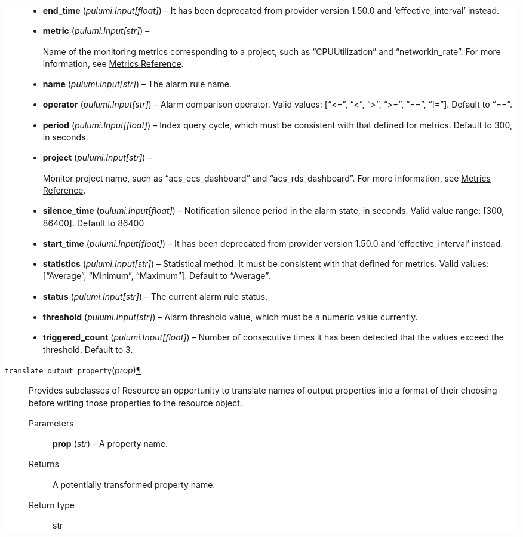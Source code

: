 <dd class="field-odd"><ul class="simple">
<li><p><strong>end_time</strong> (<em>pulumi.Input</em><em>[</em><em>float</em><em>]</em>) – It has been deprecated from provider version 1.50.0 and ‘effective_interval’ instead.</p></li>
<li><p><strong>metric</strong> (<em>pulumi.Input</em><em>[</em><em>str</em><em>]</em>) – <p>Name of the monitoring metrics corresponding to a project, such as “CPUUtilization” and “networkin_rate”. For more information, see <a class="reference external" href="https://www.alibabacloud.com/help/doc-detail/28619.htm">Metrics Reference</a>.</p>
</p></li>
<li><p><strong>name</strong> (<em>pulumi.Input</em><em>[</em><em>str</em><em>]</em>) – The alarm rule name.</p></li>
<li><p><strong>operator</strong> (<em>pulumi.Input</em><em>[</em><em>str</em><em>]</em>) – Alarm comparison operator. Valid values: [“&lt;=”, “&lt;”, “&gt;”, “&gt;=”, “==”, “!=”]. Default to “==”.</p></li>
<li><p><strong>period</strong> (<em>pulumi.Input</em><em>[</em><em>float</em><em>]</em>) – Index query cycle, which must be consistent with that defined for metrics. Default to 300, in seconds.</p></li>
<li><p><strong>project</strong> (<em>pulumi.Input</em><em>[</em><em>str</em><em>]</em>) – <p>Monitor project name, such as “acs_ecs_dashboard” and “acs_rds_dashboard”. For more information, see <a class="reference external" href="https://www.alibabacloud.com/help/doc-detail/28619.htm">Metrics Reference</a>.</p>
</p></li>
<li><p><strong>silence_time</strong> (<em>pulumi.Input</em><em>[</em><em>float</em><em>]</em>) – Notification silence period in the alarm state, in seconds. Valid value range: [300, 86400]. Default to 86400</p></li>
<li><p><strong>start_time</strong> (<em>pulumi.Input</em><em>[</em><em>float</em><em>]</em>) – It has been deprecated from provider version 1.50.0 and ‘effective_interval’ instead.</p></li>
<li><p><strong>statistics</strong> (<em>pulumi.Input</em><em>[</em><em>str</em><em>]</em>) – Statistical method. It must be consistent with that defined for metrics. Valid values: [“Average”, “Minimum”, “Maximum”]. Default to “Average”.</p></li>
<li><p><strong>status</strong> (<em>pulumi.Input</em><em>[</em><em>str</em><em>]</em>) – The current alarm rule status.</p></li>
<li><p><strong>threshold</strong> (<em>pulumi.Input</em><em>[</em><em>str</em><em>]</em>) – Alarm threshold value, which must be a numeric value currently.</p></li>
<li><p><strong>triggered_count</strong> (<em>pulumi.Input</em><em>[</em><em>float</em><em>]</em>) – Number of consecutive times it has been detected that the values exceed the threshold. Default to 3.</p></li>
</ul>
</dd>
</dl>
</dd></dl>

<dl class="method">
<dt id="pulumi_alicloud.cms.Alarm.translate_output_property">
<code class="sig-name descname">translate_output_property</code><span class="sig-paren">(</span><em class="sig-param">prop</em><span class="sig-paren">)</span><a class="headerlink" href="#pulumi_alicloud.cms.Alarm.translate_output_property" title="Permalink to this definition">¶</a></dt>
<dd><p>Provides subclasses of Resource an opportunity to translate names of output properties
into a format of their choosing before writing those properties to the resource object.</p>
<dl class="field-list simple">
<dt class="field-odd">Parameters</dt>
<dd class="field-odd"><p><strong>prop</strong> (<em>str</em>) – A property name.</p>
</dd>
<dt class="field-even">Returns</dt>
<dd class="field-even"><p>A potentially transformed property name.</p>
</dd>
<dt class="field-odd">Return type</dt>
<dd class="field-odd"><p>str</p>
</dd>
</dl>
</dd></dl>
